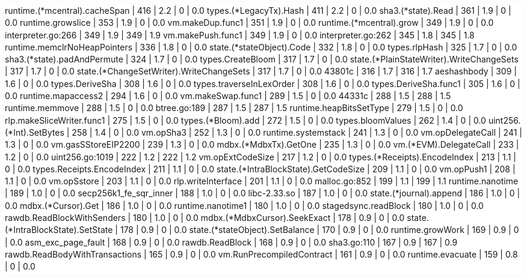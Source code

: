 runtime.(*mcentral).cacheSpan                       |    416 |   2.2 |   0 |   0.0
types.(*LegacyTx).Hash                              |    411 |   2.2 |   0 |   0.0
sha3.(*state).Read                                  |    361 |   1.9 |   0 |   0.0
runtime.growslice                                   |    353 |   1.9 |   0 |   0.0
vm.makeDup.func1                                    |    351 |   1.9 |   0 |   0.0
runtime.(*mcentral).grow                            |    349 |   1.9 |   0 |   0.0
interpreter.go:266                                  |    349 |   1.9 | 349 |   1.9
vm.makePush.func1                                   |    349 |   1.9 |   0 |   0.0
interpreter.go:262                                  |    345 |   1.8 | 345 |   1.8
runtime.memclrNoHeapPointers                        |    336 |   1.8 |   0 |   0.0
state.(*stateObject).Code                           |    332 |   1.8 |   0 |   0.0
types.rlpHash                                       |    325 |   1.7 |   0 |   0.0
sha3.(*state).padAndPermute                         |    324 |   1.7 |   0 |   0.0
types.CreateBloom                                   |    317 |   1.7 |   0 |   0.0
state.(*PlainStateWriter).WriteChangeSets           |    317 |   1.7 |   0 |   0.0
state.(*ChangeSetWriter).WriteChangeSets            |    317 |   1.7 |   0 |   0.0
43801c                                              |    316 |   1.7 | 316 |   1.7
aeshashbody                                         |    309 |   1.6 |   0 |   0.0
types.DeriveSha                                     |    308 |   1.6 |   0 |   0.0
types.traverseInLexOrder                            |    308 |   1.6 |   0 |   0.0
types.DeriveSha.func1                               |    305 |   1.6 |   0 |   0.0
runtime.mapaccess2                                  |    294 |   1.6 |   0 |   0.0
vm.makeSwap.func1                                   |    289 |   1.5 |   0 |   0.0
44331c                                              |    288 |   1.5 | 288 |   1.5
runtime.memmove                                     |    288 |   1.5 |   0 |   0.0
btree.go:189                                        |    287 |   1.5 | 287 |   1.5
runtime.heapBitsSetType                             |    279 |   1.5 |   0 |   0.0
rlp.makeSliceWriter.func1                           |    275 |   1.5 |   0 |   0.0
types.(*Bloom).add                                  |    272 |   1.5 |   0 |   0.0
types.bloomValues                                   |    262 |   1.4 |   0 |   0.0
uint256.(*Int).SetBytes                             |    258 |   1.4 |   0 |   0.0
vm.opSha3                                           |    252 |   1.3 |   0 |   0.0
runtime.systemstack                                 |    241 |   1.3 |   0 |   0.0
vm.opDelegateCall                                   |    241 |   1.3 |   0 |   0.0
vm.gasSStoreEIP2200                                 |    239 |   1.3 |   0 |   0.0
mdbx.(*MdbxTx).GetOne                               |    235 |   1.3 |   0 |   0.0
vm.(*EVM).DelegateCall                              |    233 |   1.2 |   0 |   0.0
uint256.go:1019                                     |    222 |   1.2 | 222 |   1.2
vm.opExtCodeSize                                    |    217 |   1.2 |   0 |   0.0
types.(*Receipts).EncodeIndex                       |    213 |   1.1 |   0 |   0.0
types.Receipts.EncodeIndex                          |    211 |   1.1 |   0 |   0.0
state.(*IntraBlockState).GetCodeSize                |    209 |   1.1 |   0 |   0.0
vm.opPush1                                          |    208 |   1.1 |   0 |   0.0
vm.opSstore                                         |    203 |   1.1 |   0 |   0.0
rlp.writeInterface                                  |    201 |   1.1 |   0 |   0.0
malloc.go:852                                       |    199 |   1.1 | 199 |   1.1
runtime.nanotime                                    |    189 |   1.0 |   0 |   0.0
secp256k1_fe_sqr_inner                              |    188 |   1.0 |   0 |   0.0
libc-2.33.so                                        |    187 |   1.0 |   0 |   0.0
state.(*journal).append                             |    186 |   1.0 |   0 |   0.0
mdbx.(*Cursor).Get                                  |    186 |   1.0 |   0 |   0.0
runtime.nanotime1                                   |    180 |   1.0 |   0 |   0.0
stagedsync.readBlock                                |    180 |   1.0 |   0 |   0.0
rawdb.ReadBlockWithSenders                          |    180 |   1.0 |   0 |   0.0
mdbx.(*MdbxCursor).SeekExact                        |    178 |   0.9 |   0 |   0.0
state.(*IntraBlockState).SetState                   |    178 |   0.9 |   0 |   0.0
state.(*stateObject).SetBalance                     |    170 |   0.9 |   0 |   0.0
runtime.growWork                                    |    169 |   0.9 |   0 |   0.0
asm_exc_page_fault                                  |    168 |   0.9 |   0 |   0.0
rawdb.ReadBlock                                     |    168 |   0.9 |   0 |   0.0
sha3.go:110                                         |    167 |   0.9 | 167 |   0.9
rawdb.ReadBodyWithTransactions                      |    165 |   0.9 |   0 |   0.0
vm.RunPrecompiledContract                           |    161 |   0.9 |   0 |   0.0
runtime.evacuate                                    |    159 |   0.8 |   0 |   0.0